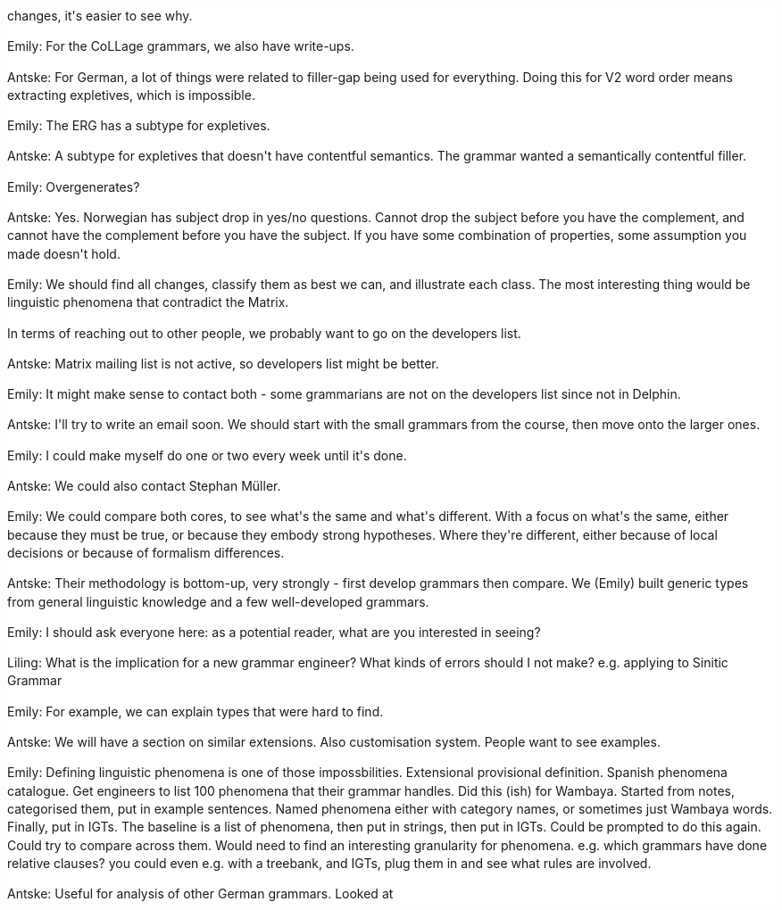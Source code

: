 changes, it's easier to see why.

Emily: For the CoLLage grammars, we also have write-ups.

Antske: For German, a lot of things were related to filler-gap being
used for everything. Doing this for V2 word order means extracting
expletives, which is impossible.

Emily: The ERG has a subtype for expletives.

Antske: A subtype for expletives that doesn't have contentful semantics.
The grammar wanted a semantically contentful filler.

Emily: Overgenerates?

Antske: Yes. Norwegian has subject drop in yes/no questions. Cannot drop
the subject before you have the complement, and cannot have the
complement before you have the subject. If you have some combination of
properties, some assumption you made doesn't hold.

Emily: We should find all changes, classify them as best we can, and
illustrate each class. The most interesting thing would be linguistic
phenomena that contradict the Matrix.

In terms of reaching out to other people, we probably want to go on the
developers list.

Antske: Matrix mailing list is not active, so developers list might be
better.

Emily: It might make sense to contact both - some grammarians are not on
the developers list since not in Delphin.

Antske: I'll try to write an email soon. We should start with the small
grammars from the course, then move onto the larger ones.

Emily: I could make myself do one or two every week until it's done.

Antske: We could also contact Stephan Müller.

Emily: We could compare both cores, to see what's the same and what's
different. With a focus on what's the same, either because they must be
true, or because they embody strong hypotheses. Where they're different,
either because of local decisions or because of formalism differences.

Antske: Their methodology is bottom-up, very strongly - first develop
grammars then compare. We (Emily) built generic types from general
linguistic knowledge and a few well-developed grammars.

Emily: I should ask everyone here: as a potential reader, what are you
interested in seeing?

Liling: What is the implication for a new grammar engineer? What kinds
of errors should I not make? e.g. applying to Sinitic Grammar

Emily: For example, we can explain types that were hard to find.

Antske: We will have a section on similar extensions. Also customisation
system. People want to see examples.

Emily: Defining linguistic phenomena is one of those impossbilities.
Extensional provisional definition. Spanish phenomena catalogue. Get
engineers to list 100 phenomena that their grammar handles. Did this
(ish) for Wambaya. Started from notes, categorised them, put in example
sentences. Named phenomena either with category names, or sometimes just
Wambaya words. Finally, put in IGTs. The baseline is a list of
phenomena, then put in strings, then put in IGTs. Could be prompted to
do this again. Could try to compare across them. Would need to find an
interesting granularity for phenomena. e.g. which grammars have done
relative clauses? you could even e.g. with a treebank, and IGTs, plug
them in and see what rules are involved.

Antske: Useful for analysis of other German grammars. Looked at